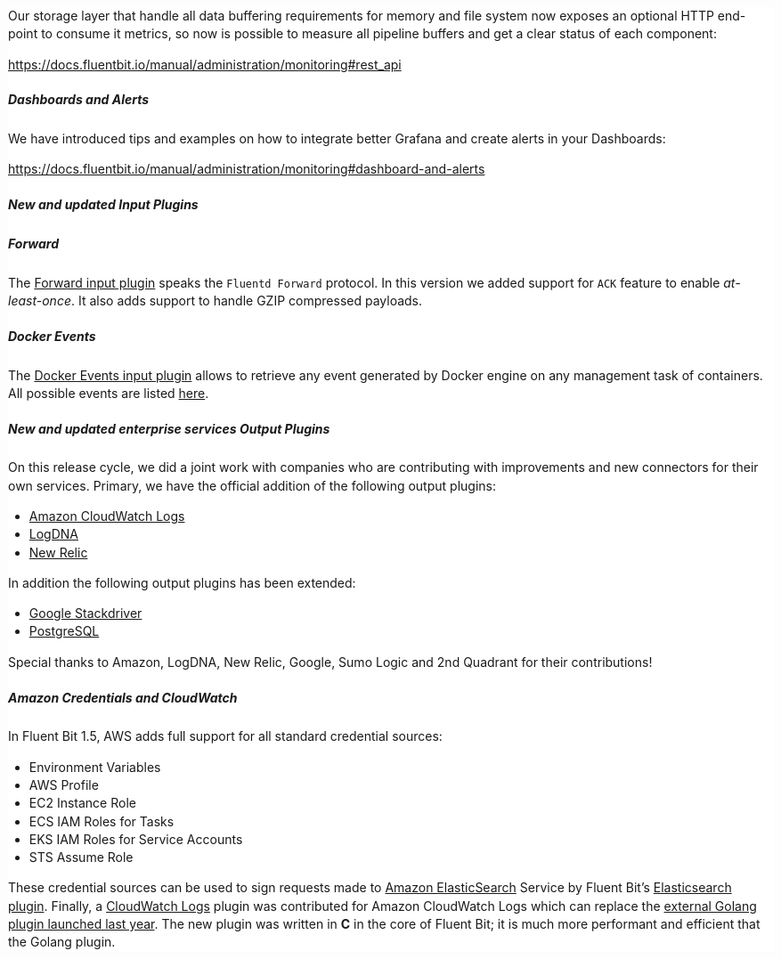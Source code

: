 Our storage layer that handle all data buffering requirements for memory and file system now exposes an optional HTTP end-point to consume it metrics, so now is possible to measure all pipeline buffers and get a clear status of each component:

https://docs.fluentbit.io/manual/administration/monitoring#rest_api

##### Dashboards and Alerts

We have introduced tips and examples on how to integrate better Grafana and create alerts in your Dashboards:

https://docs.fluentbit.io/manual/administration/monitoring#dashboard-and-alerts

##### New and updated Input Plugins

##### Forward

The [Forward input plugin](https://docs.fluentbit.io/manual/pipeline/inputs/forward) speaks the `Fluentd Forward` protocol. In this version we added support for `ACK` feature to enable _at-least-once_. It also adds support to handle GZIP compressed payloads.

##### Docker Events

The [Docker Events input plugin](https://docs.fluentbit.io/manual/pipeline/inputs/docker-events) allows to retrieve any event generated by Docker engine on any management task of containers. All possible events are listed [here](https://docs.docker.com/engine/reference/commandline/events/).

##### New and updated enterprise services Output Plugins

On this release cycle, we did a joint work with companies who are contributing with improvements and new connectors for their own services. Primary, we have the official addition of the following output plugins:

* [Amazon CloudWatch Logs](https://docs.fluentbit.io/manual/pipeline/outputs/cloudwatch)
* [LogDNA](https://docs.fluentbit.io/manual/pipeline/outputs/logdna)
* [New Relic](https://docs.fluentbit.io/manual/pipeline/outputs/new-relic)

In addition the following output plugins has been extended:

* [Google Stackdriver](https://docs.fluentbit.io/manual/pipeline/outputs/stackdriver)
* [PostgreSQL](https://docs.fluentbit.io/manual/pipeline/outputs/postgresql)

Special thanks to Amazon, LogDNA, New Relic, Google, Sumo Logic and 2nd Quadrant for their contributions!

##### Amazon Credentials and CloudWatch

In Fluent Bit 1.5, AWS adds full support for all standard credential sources:

* Environment Variables
* AWS Profile
* EC2 Instance Role
* ECS IAM Roles for Tasks
* EKS IAM Roles for Service Accounts
* STS Assume Role

These credential sources can be used to sign requests made to [Amazon ElasticSearch](https://aws.amazon.com/elasticsearch-service/) Service by Fluent Bit’s [Elasticsearch plugin](https://docs.fluentbit.io/manual/pipeline/outputs/elasticsearch). Finally, a [CloudWatch Logs](https://docs.fluentbit.io/manual/pipeline/outputs/cloudwatch) plugin was contributed for Amazon CloudWatch Logs which can replace the [external Golang plugin launched last year](https://github.com/aws/amazon-cloudwatch-logs-for-fluent-bit). The new plugin was written in **C** in the core of Fluent Bit; it is much more performant and efficient that the Golang plugin.
